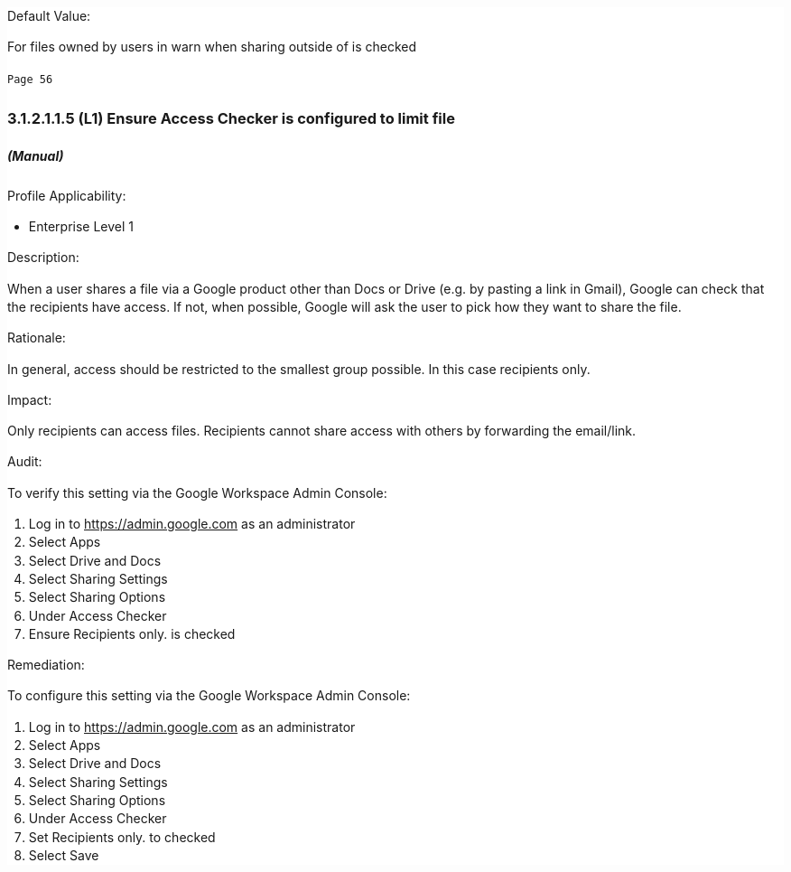 Default Value:

For files owned by users in <Company> warn when sharing outside of
<Company> is checked


```
Page 56
```
### 3.1.2.1.1.5 (L1) Ensure Access Checker is configured to limit file

##### (Manual)

Profile Applicability:

- Enterprise Level 1

Description:

When a user shares a file via a Google product other than Docs or Drive (e.g. by
pasting a link in Gmail), Google can check that the recipients have access. If not, when
possible, Google will ask the user to pick how they want to share the file.

Rationale:

In general, access should be restricted to the smallest group possible. In this case
recipients only.

Impact:

Only recipients can access files. Recipients cannot share access with others by
forwarding the email/link.

Audit:

To verify this setting via the Google Workspace Admin Console:

1. Log in to https://admin.google.com as an administrator
2. Select Apps
3. Select Drive and Docs
4. Select Sharing Settings
5. Select Sharing Options
6. Under Access Checker
7. Ensure Recipients only. is checked

Remediation:

To configure this setting via the Google Workspace Admin Console:

1. Log in to https://admin.google.com as an administrator
2. Select Apps
3. Select Drive and Docs
4. Select Sharing Settings
5. Select Sharing Options
6. Under Access Checker
7. Set Recipients only. to checked
8. Select Save

